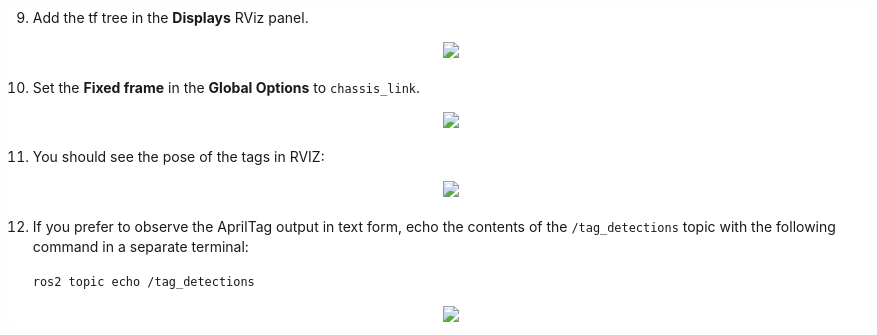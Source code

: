9. Add the tf tree in the **Displays** RViz panel.
   <div align="center"><img src="../resources/Rviz_add_tf.png" width="600px"/></div>
10. Set the **Fixed frame** in the **Global Options** to `chassis_link`.
    <div align="center"><img src="../resources/Rviz_fixed_frame.png" width="300px"/></div>
11. You should see the pose of the tags in RVIZ:
    <div align="center"><img src="../resources/Rviz_apriltag_output.png" width="800px"/></div>
12. If you prefer to observe the AprilTag output in text form, echo the contents of the `/tag_detections` topic with the following command in a separate terminal:

    ```bash
    ros2 topic echo /tag_detections
    ```

    <div align="center"><img src="../resources/Terminal_output.png" width="600px"/></div>
